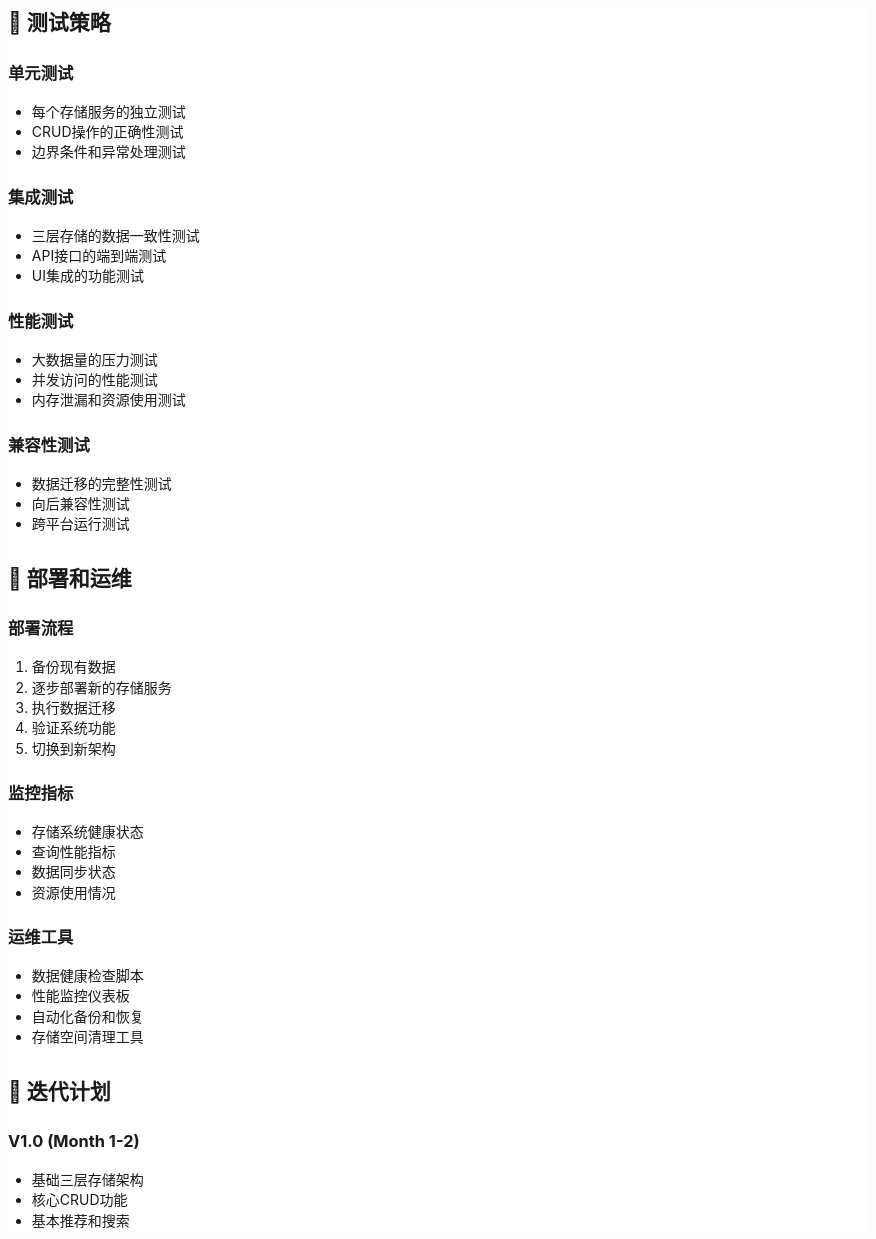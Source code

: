 ## 🧪 测试策略

### 单元测试
- 每个存储服务的独立测试
- CRUD操作的正确性测试
- 边界条件和异常处理测试

### 集成测试
- 三层存储的数据一致性测试
- API接口的端到端测试
- UI集成的功能测试

### 性能测试
- 大数据量的压力测试
- 并发访问的性能测试
- 内存泄漏和资源使用测试

### 兼容性测试
- 数据迁移的完整性测试
- 向后兼容性测试
- 跨平台运行测试

## 🚀 部署和运维

### 部署流程
1. 备份现有数据
2. 逐步部署新的存储服务
3. 执行数据迁移
4. 验证系统功能
5. 切换到新架构

### 监控指标
- 存储系统健康状态
- 查询性能指标
- 数据同步状态
- 资源使用情况

### 运维工具
- 数据健康检查脚本
- 性能监控仪表板
- 自动化备份和恢复
- 存储空间清理工具

## 🔄 迭代计划

### V1.0 (Month 1-2)
- 基础三层存储架构
- 核心CRUD功能
- 基本推荐和搜索
